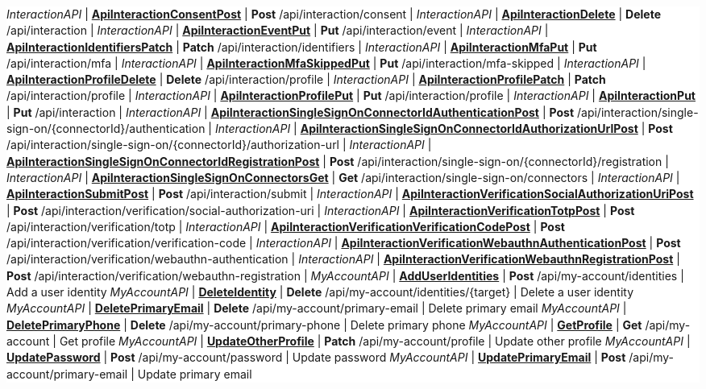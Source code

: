 *InteractionAPI* | [**ApiInteractionConsentPost**](docs/InteractionAPI.md#apiinteractionconsentpost) | **Post** /api/interaction/consent | 
*InteractionAPI* | [**ApiInteractionDelete**](docs/InteractionAPI.md#apiinteractiondelete) | **Delete** /api/interaction | 
*InteractionAPI* | [**ApiInteractionEventPut**](docs/InteractionAPI.md#apiinteractioneventput) | **Put** /api/interaction/event | 
*InteractionAPI* | [**ApiInteractionIdentifiersPatch**](docs/InteractionAPI.md#apiinteractionidentifierspatch) | **Patch** /api/interaction/identifiers | 
*InteractionAPI* | [**ApiInteractionMfaPut**](docs/InteractionAPI.md#apiinteractionmfaput) | **Put** /api/interaction/mfa | 
*InteractionAPI* | [**ApiInteractionMfaSkippedPut**](docs/InteractionAPI.md#apiinteractionmfaskippedput) | **Put** /api/interaction/mfa-skipped | 
*InteractionAPI* | [**ApiInteractionProfileDelete**](docs/InteractionAPI.md#apiinteractionprofiledelete) | **Delete** /api/interaction/profile | 
*InteractionAPI* | [**ApiInteractionProfilePatch**](docs/InteractionAPI.md#apiinteractionprofilepatch) | **Patch** /api/interaction/profile | 
*InteractionAPI* | [**ApiInteractionProfilePut**](docs/InteractionAPI.md#apiinteractionprofileput) | **Put** /api/interaction/profile | 
*InteractionAPI* | [**ApiInteractionPut**](docs/InteractionAPI.md#apiinteractionput) | **Put** /api/interaction | 
*InteractionAPI* | [**ApiInteractionSingleSignOnConnectorIdAuthenticationPost**](docs/InteractionAPI.md#apiinteractionsinglesignonconnectoridauthenticationpost) | **Post** /api/interaction/single-sign-on/{connectorId}/authentication | 
*InteractionAPI* | [**ApiInteractionSingleSignOnConnectorIdAuthorizationUrlPost**](docs/InteractionAPI.md#apiinteractionsinglesignonconnectoridauthorizationurlpost) | **Post** /api/interaction/single-sign-on/{connectorId}/authorization-url | 
*InteractionAPI* | [**ApiInteractionSingleSignOnConnectorIdRegistrationPost**](docs/InteractionAPI.md#apiinteractionsinglesignonconnectoridregistrationpost) | **Post** /api/interaction/single-sign-on/{connectorId}/registration | 
*InteractionAPI* | [**ApiInteractionSingleSignOnConnectorsGet**](docs/InteractionAPI.md#apiinteractionsinglesignonconnectorsget) | **Get** /api/interaction/single-sign-on/connectors | 
*InteractionAPI* | [**ApiInteractionSubmitPost**](docs/InteractionAPI.md#apiinteractionsubmitpost) | **Post** /api/interaction/submit | 
*InteractionAPI* | [**ApiInteractionVerificationSocialAuthorizationUriPost**](docs/InteractionAPI.md#apiinteractionverificationsocialauthorizationuripost) | **Post** /api/interaction/verification/social-authorization-uri | 
*InteractionAPI* | [**ApiInteractionVerificationTotpPost**](docs/InteractionAPI.md#apiinteractionverificationtotppost) | **Post** /api/interaction/verification/totp | 
*InteractionAPI* | [**ApiInteractionVerificationVerificationCodePost**](docs/InteractionAPI.md#apiinteractionverificationverificationcodepost) | **Post** /api/interaction/verification/verification-code | 
*InteractionAPI* | [**ApiInteractionVerificationWebauthnAuthenticationPost**](docs/InteractionAPI.md#apiinteractionverificationwebauthnauthenticationpost) | **Post** /api/interaction/verification/webauthn-authentication | 
*InteractionAPI* | [**ApiInteractionVerificationWebauthnRegistrationPost**](docs/InteractionAPI.md#apiinteractionverificationwebauthnregistrationpost) | **Post** /api/interaction/verification/webauthn-registration | 
*MyAccountAPI* | [**AddUserIdentities**](docs/MyAccountAPI.md#adduseridentities) | **Post** /api/my-account/identities | Add a user identity
*MyAccountAPI* | [**DeleteIdentity**](docs/MyAccountAPI.md#deleteidentity) | **Delete** /api/my-account/identities/{target} | Delete a user identity
*MyAccountAPI* | [**DeletePrimaryEmail**](docs/MyAccountAPI.md#deleteprimaryemail) | **Delete** /api/my-account/primary-email | Delete primary email
*MyAccountAPI* | [**DeletePrimaryPhone**](docs/MyAccountAPI.md#deleteprimaryphone) | **Delete** /api/my-account/primary-phone | Delete primary phone
*MyAccountAPI* | [**GetProfile**](docs/MyAccountAPI.md#getprofile) | **Get** /api/my-account | Get profile
*MyAccountAPI* | [**UpdateOtherProfile**](docs/MyAccountAPI.md#updateotherprofile) | **Patch** /api/my-account/profile | Update other profile
*MyAccountAPI* | [**UpdatePassword**](docs/MyAccountAPI.md#updatepassword) | **Post** /api/my-account/password | Update password
*MyAccountAPI* | [**UpdatePrimaryEmail**](docs/MyAccountAPI.md#updateprimaryemail) | **Post** /api/my-account/primary-email | Update primary email